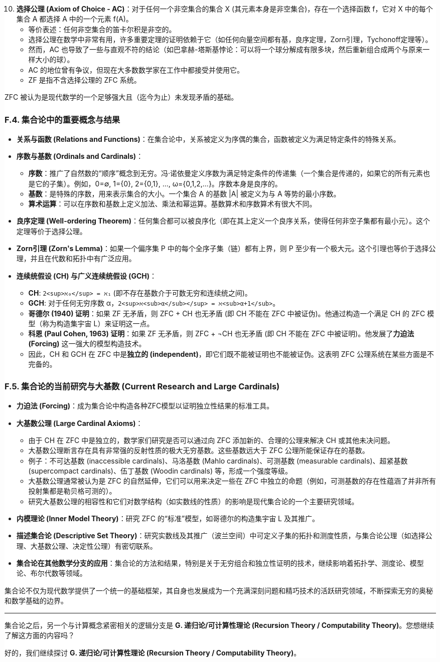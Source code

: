 10. **选择公理 (Axiom of Choice - AC)**：对于任何一个非空集合的集合 X (其元素本身是非空集合)，存在一个选择函数 f，它对 X 中的每个集合 A 都选择 A 中的一个元素 f(A)。
    * 等价表述：任何非空集合的笛卡尔积是非空的。
    * 选择公理在数学中非常有用，许多重要定理的证明依赖于它（如任何向量空间都有基，良序定理，Zorn引理，Tychonoff定理等）。
    * 然而，AC 也导致了一些与直观不符的结论（如巴拿赫-塔斯基悖论：可以将一个球分解成有限多块，然后重新组合成两个与原来一样大小的球）。
    * AC 的地位曾有争议，但现在大多数数学家在工作中都接受并使用它。
    * ZF 是指不含选择公理的 ZFC 系统。

ZFC 被认为是现代数学的一个足够强大且（迄今为止）未发现矛盾的基础。

### F.4. 集合论中的重要概念与结果

* **关系与函数 (Relations and Functions)**：在集合论中，关系被定义为序偶的集合，函数被定义为满足特定条件的特殊关系。
* **序数与基数 (Ordinals and Cardinals)**：
  * **序数**：推广了自然数的“顺序”概念到无穷。冯·诺依曼定义序数为满足特定条件的传递集（一个集合是传递的，如果它的所有元素也是它的子集）。例如，0=∅, 1={0}, 2={0,1}, ..., ω={0,1,2,...}。序数本身是良序的。
  * **基数**：是特殊的序数，用来表示集合的大小。一个集合 A 的基数 |A| 被定义为与 A 等势的最小序数。
  * **算术运算**：可以在序数和基数上定义加法、乘法和幂运算。基数算术和序数算术有很大不同。

* **良序定理 (Well-ordering Theorem)**：任何集合都可以被良序化（即在其上定义一个良序关系，使得任何非空子集都有最小元）。这个定理等价于选择公理。

* **Zorn引理 (Zorn's Lemma)**：如果一个偏序集 P 中的每个全序子集（链）都有上界，则 P 至少有一个极大元。这个引理也等价于选择公理，并且在代数和拓扑中有广泛应用。

* **连续统假设 (CH) 与广义连续统假设 (GCH)**：
  * **CH**: `2<sup>ℵ₀</sup> = ℵ₁` (即不存在基数介于可数无穷和连续统之间)。
  * **GCH**: 对于任何无穷序数 α，`2<sup>ℵ<sub>α</sub></sup> = ℵ<sub>α+1</sub>`。
  * **哥德尔 (1940) 证明**：如果 ZF 无矛盾，则 ZFC + CH 也无矛盾 (即 CH 不能在 ZFC 中被证伪)。他通过构造一个满足 CH 的 ZFC 模型（称为构造集宇宙 L）来证明这一点。
  * **科恩 (Paul Cohen, 1963) 证明**：如果 ZF 无矛盾，则 ZFC + ¬CH 也无矛盾 (即 CH 不能在 ZFC 中被证明)。他发展了**力迫法 (Forcing)** 这一强大的模型构造技术。
  * 因此，CH 和 GCH 在 ZFC 中是**独立的 (independent)**，即它们既不能被证明也不能被证伪。这表明 ZFC 公理系统在某些方面是不完备的。

### F.5. 集合论的当前研究与大基数 (Current Research and Large Cardinals)

* **力迫法 (Forcing)**：成为集合论中构造各种ZFC模型以证明独立性结果的标准工具。
* **大基数公理 (Large Cardinal Axioms)**：
  * 由于 CH 在 ZFC 中是独立的，数学家们研究是否可以通过向 ZFC 添加新的、合理的公理来解决 CH 或其他未决问题。
  * 大基数公理断言存在具有非常强的反射性质的极大无穷基数。这些基数远大于 ZFC 公理所能保证存在的基数。
  * 例子：不可达基数 (inaccessible cardinals)、马洛基数 (Mahlo cardinals)、可测基数 (measurable cardinals)、超紧基数 (supercompact cardinals)、伍丁基数 (Woodin cardinals) 等，形成一个强度等级。
  * 大基数公理通常被认为是 ZFC 的自然延伸，它们可以用来决定一些在 ZFC 中独立的命题（例如，可测基数的存在性蕴涵了并非所有投射集都是勒贝格可测的）。
  * 研究大基数公理的相容性和它们对数学结构（如实数线的性质）的影响是现代集合论的一个主要研究领域。

* **内模理论 (Inner Model Theory)**：研究 ZFC 的“标准”模型，如哥德尔的构造集宇宙 L 及其推广。
* **描述集合论 (Descriptive Set Theory)**：研究实数线及其推广（波兰空间）中可定义子集的拓扑和测度性质，与集合论公理（如选择公理、大基数公理、决定性公理）有密切联系。
* **集合论在其他数学分支的应用**：集合论的方法和结果，特别是关于无穷组合和独立性证明的技术，继续影响着拓扑学、测度论、模型论、布尔代数等领域。

集合论不仅为现代数学提供了一个统一的基础框架，其自身也发展成为一个充满深刻问题和精巧技术的活跃研究领域，不断探索无穷的奥秘和数学基础的边界。

---

集合论之后，另一个与计算概念紧密相关的逻辑分支是 **G. 递归论/可计算性理论 (Recursion Theory / Computability Theory)**。您想继续了解这方面的内容吗？

好的，我们继续探讨 **G. 递归论/可计算性理论 (Recursion Theory / Computability Theory)**。

